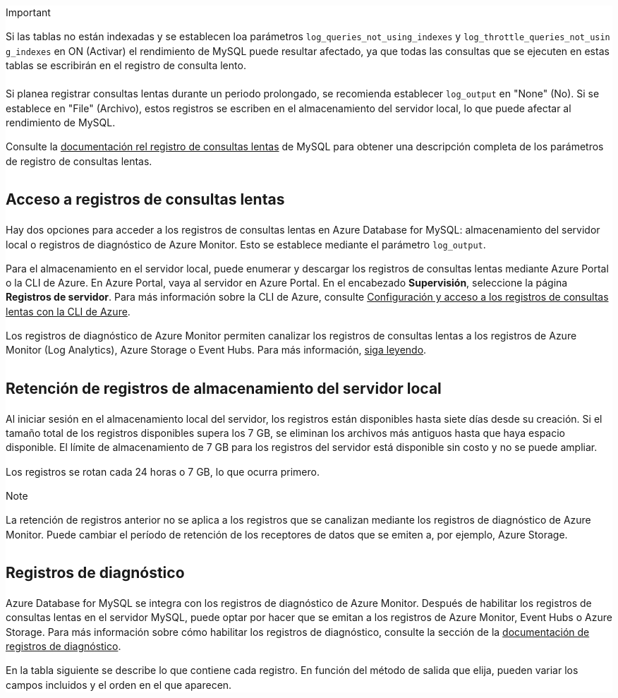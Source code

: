 > [!IMPORTANT]
> Si las tablas no están indexadas y se establecen loa parámetros `log_queries_not_using_indexes` y `log_throttle_queries_not_using_indexes` en ON (Activar) el rendimiento de MySQL puede resultar afectado, ya que todas las consultas que se ejecuten en estas tablas se escribirán en el registro de consulta lento.<br><br>
> Si planea registrar consultas lentas durante un periodo prolongado, se recomienda establecer `log_output` en "None" (No). Si se establece en "File" (Archivo), estos registros se escriben en el almacenamiento del servidor local, lo que puede afectar al rendimiento de MySQL. 

Consulte la [documentación rel registro de consultas lentas](https://dev.mysql.com/doc/refman/5.7/en/slow-query-log.html) de MySQL para obtener una descripción completa de los parámetros de registro de consultas lentas.

## <a name="access-slow-query-logs"></a>Acceso a registros de consultas lentas
Hay dos opciones para acceder a los registros de consultas lentas en Azure Database for MySQL: almacenamiento del servidor local o registros de diagnóstico de Azure Monitor. Esto se establece mediante el parámetro `log_output`.

Para el almacenamiento en el servidor local, puede enumerar y descargar los registros de consultas lentas mediante Azure Portal o la CLI de Azure. En Azure Portal, vaya al servidor en Azure Portal. En el encabezado **Supervisión**, seleccione la página **Registros de servidor**. Para más información sobre la CLI de Azure, consulte [Configuración y acceso a los registros de consultas lentas con la CLI de Azure](howto-configure-server-logs-in-cli.md). 

Los registros de diagnóstico de Azure Monitor permiten canalizar los registros de consultas lentas a los registros de Azure Monitor (Log Analytics), Azure Storage o Event Hubs. Para más información, [siga leyendo](concepts-server-logs.md#diagnostic-logs).

## <a name="local-server-storage-log-retention"></a>Retención de registros de almacenamiento del servidor local
Al iniciar sesión en el almacenamiento local del servidor, los registros están disponibles hasta siete días desde su creación. Si el tamaño total de los registros disponibles supera los 7 GB, se eliminan los archivos más antiguos hasta que haya espacio disponible. El límite de almacenamiento de 7 GB para los registros del servidor está disponible sin costo y no se puede ampliar. 

Los registros se rotan cada 24 horas o 7 GB, lo que ocurra primero.

> [!Note]
> La retención de registros anterior no se aplica a los registros que se canalizan mediante los registros de diagnóstico de Azure Monitor. Puede cambiar el período de retención de los receptores de datos que se emiten a, por ejemplo, Azure Storage.

## <a name="diagnostic-logs"></a>Registros de diagnóstico
Azure Database for MySQL se integra con los registros de diagnóstico de Azure Monitor. Después de habilitar los registros de consultas lentas en el servidor MySQL, puede optar por hacer que se emitan a los registros de Azure Monitor, Event Hubs o Azure Storage. Para más información sobre cómo habilitar los registros de diagnóstico, consulte la sección de la [documentación de registros de diagnóstico](../azure-monitor/essentials/platform-logs-overview.md).

En la tabla siguiente se describe lo que contiene cada registro. En función del método de salida que elija, pueden variar los campos incluidos y el orden en el que aparecen.
